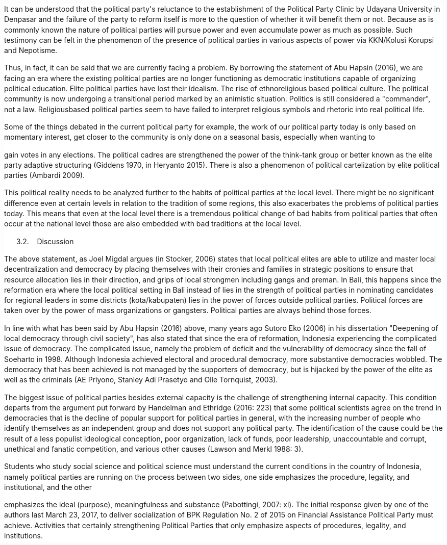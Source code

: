 <p><span class="font1">It can be understood that the political party's reluctance to the establishment of the Political Party Clinic by Udayana University in Denpasar and the failure of the party to reform itself is more to the question of whether it will benefit them or not. Because as is commonly known the nature of political parties will pursue power and even accumulate power as much as possible. Such testimony can be felt in the phenomenon of the presence of political parties in various aspects of power via KKN/Kolusi Korupsi and Nepotisme.</span></p>
<p><span class="font1">Thus, in fact, it can be said that we are currently facing a problem. By borrowing the statement of Abu Hapsin (2016), we are facing an era where the existing political parties are no longer functioning as democratic institutions capable of organizing political education. Elite political parties have lost their idealism. The rise of ethnoreligious based political culture. The political community is now undergoing a transitional period marked by an animistic situation. Politics is still considered a &quot;commander&quot;, not a law. Religiousbased political parties seem to have failed to interpret religious symbols and rhetoric into real political life.</span></p>
<p><span class="font1">Some of the things debated in the current political party for example, the work of our political party today is only based on momentary interest, get closer to the community is only done on a seasonal basis, especially when wanting to</span></p>
<p><span class="font1">gain votes in any elections. The political cadres are strengthened the power of the think-tank group or better known as the elite party adaptive structuring (Giddens 1970, in Heryanto 2015). There is also a phenomenon of political cartelization by elite political parties (Ambardi 2009).</span></p>
<p><span class="font1">This political reality needs to be analyzed further to the habits of political parties at the local level. There might be no significant difference even at certain levels in relation to the tradition of some regions, this also exacerbates the problems of political parties today. This means that even at the local level there is a tremendous political change of bad habits from political parties that often occur at the national level those are also embedded with bad traditions at the local level.</span></p>
<ul style="list-style:none;"><li>
<p><span class="font1">3.2. &nbsp;&nbsp;&nbsp;Discussion</span></p></li></ul>
<p><span class="font1">The above statement, as Joel Migdal argues (in Stocker, 2006) states that local political elites are able to utilize and master local decentralization and democracy by placing themselves with their cronies and families in strategic positions to ensure that resource allocation lies in their direction, and grips of local strongmen including gangs and preman. In Bali, this happens since the reformation era where the local political setting in Bali instead of lies in the strength of political parties in nominating candidates for regional leaders in some districts (kota/kabupaten) lies in the power of forces outside political parties. Political forces are taken over by the power of mass organizations or gangsters. Political parties are always behind those forces.</span></p>
<p><span class="font1">In line with what has been said by Abu Hapsin (2016) above, many years ago Sutoro Eko (2006) in his dissertation &quot;Deepening of local democracy through civil society&quot;, has also stated that since the era of reformation, Indonesia experiencing the complicated issue of democracy. The complicated issue, namely the problem of deficit and the vulnerability of democracy since the fall of Soeharto in 1998. Although Indonesia achieved electoral and procedural democracy, more substantive democracies wobbled. The democracy that has been achieved is not managed by the supporters of democracy, but is hijacked by the power of the elite as well as the criminals (AE Priyono, Stanley Adi Prasetyo and Olle Tornquist, 2003).</span></p>
<p><span class="font1">The biggest issue of political parties besides external capacity is the challenge of strengthening internal capacity. This condition departs from the argument put forward by Handelman and Ethridge (2016: 223) that some political scientists agree on the trend in democracies that is the decline of popular support for political parties in general, with the increasing number of people who identify themselves as an independent group and does not support any political party. The identification of the cause could be the result of a less populist ideological conception, poor organization, lack of funds, poor leadership, unaccountable and corrupt, unethical and fanatic competition, and various other causes (Lawson and Merkl 1988: 3).</span></p>
<p><span class="font1">Students who study social science and political science must understand the current conditions in the country of Indonesia, namely political parties are running on the process between two sides, one side emphasizes the procedure, legality, and institutional, and the other</span></p>
<p><span class="font1">emphasizes the ideal (purpose), meaningfulness and substance (Pabottingi, 2007: xi). The initial response given by one of the authors last March 23, 2017, to deliver socialization of BPK Regulation No. 2 of 2015 on Financial Assistance Political Party must achieve. Activities that certainly strengthening Political Parties that only emphasize aspects of procedures, legality, and institutions.</span></p>